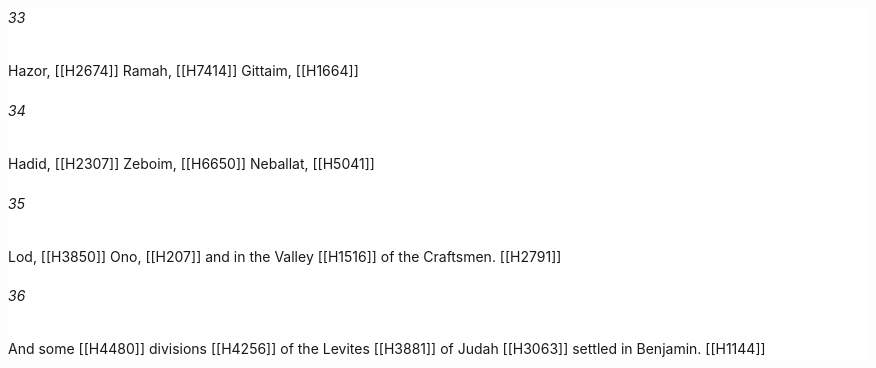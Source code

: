 ###### 33
Hazor, [[H2674]] Ramah, [[H7414]] Gittaim, [[H1664]]

###### 34
Hadid, [[H2307]] Zeboim, [[H6650]] Neballat, [[H5041]]

###### 35
Lod, [[H3850]] Ono, [[H207]] and in the Valley [[H1516]] of the Craftsmen. [[H2791]]

###### 36
And some [[H4480]] divisions [[H4256]] of the Levites [[H3881]] of Judah [[H3063]] settled in Benjamin. [[H1144]]

